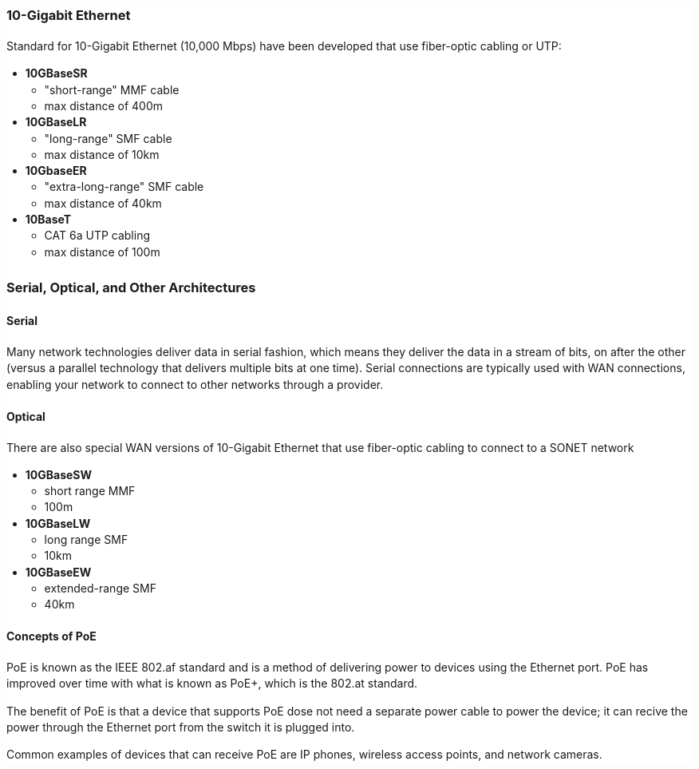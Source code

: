 ### 10-Gigabit Ethernet

Standard for 10-Gigabit Ethernet (10,000 Mbps) have been developed that use fiber-optic cabling or UTP:

* **10GBaseSR**
	* "short-range" MMF cable
	* max distance of 400m
* **10GBaseLR**
	* "long-range" SMF cable
	* max distance of 10km
* **10GbaseER**
	* "extra-long-range" SMF cable
	* max distance of 40km
* **10BaseT**
	* CAT 6a UTP cabling
	* max distance of 100m

### Serial, Optical, and Other Architectures

#### Serial

Many network technologies deliver data in serial fashion, which means they deliver the data in a stream of bits, on after the other (versus a parallel technology that delivers multiple bits at one time).
Serial connections are typically used with WAN connections, enabling your network to connect to other networks through a provider.

#### Optical

There are also special WAN versions of 10-Gigabit Ethernet that use fiber-optic cabling to connect to a SONET network

* **10GBaseSW**
	* short range MMF
	* 100m
* **10GBaseLW**
	* long range SMF
	* 10km
* **10GBaseEW**
	* extended-range SMF
	* 40km

#### Concepts of PoE

PoE is known as the IEEE 802.af standard and is a method of delivering power to devices using the Ethernet port.
PoE has improved over time with what is known as PoE+, which is the 802.at standard.

The benefit of PoE is that a device that supports PoE dose not need a separate power cable to power the device; it can recive the power through the Ethernet port from the switch it is plugged into.

Common examples of devices that can receive PoE are IP phones, wireless access points, and network cameras.
